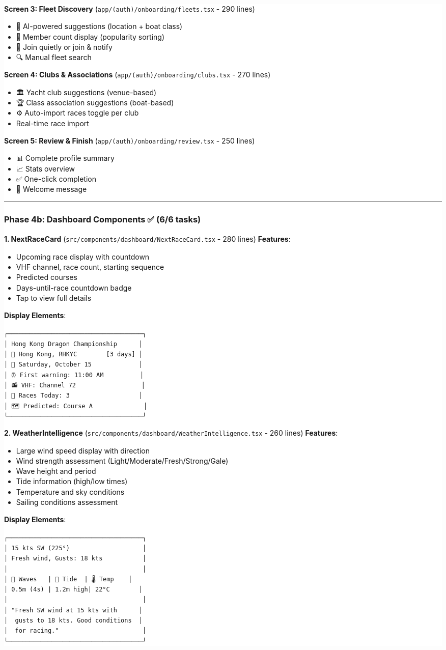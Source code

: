 **Screen 3: Fleet Discovery** (`app/(auth)/onboarding/fleets.tsx` - 290 lines)
- 🤖 AI-powered suggestions (location + boat class)
- 👥 Member count display (popularity sorting)
- 🔔 Join quietly or join & notify
- 🔍 Manual fleet search

**Screen 4: Clubs & Associations** (`app/(auth)/onboarding/clubs.tsx` - 270 lines)
- 🏛️ Yacht club suggestions (venue-based)
- 🏆 Class association suggestions (boat-based)
- ⚙️ Auto-import races toggle per club
- Real-time race import

**Screen 5: Review & Finish** (`app/(auth)/onboarding/review.tsx` - 250 lines)
- 📊 Complete profile summary
- 📈 Stats overview
- ✅ One-click completion
- 🎉 Welcome message

---

### Phase 4b: Dashboard Components ✅ (6/6 tasks)

**1. NextRaceCard** (`src/components/dashboard/NextRaceCard.tsx` - 280 lines)
**Features**:
- Upcoming race display with countdown
- VHF channel, race count, starting sequence
- Predicted courses
- Days-until-race countdown badge
- Tap to view full details

**Display Elements**:
```
┌─────────────────────────────────────┐
│ Hong Kong Dragon Championship      │
│ 📍 Hong Kong, RHKYC        [3 days] │
│ 📅 Saturday, October 15             │
│ ⏰ First warning: 11:00 AM          │
│ 📻 VHF: Channel 72                  │
│ 🏁 Races Today: 3                   │
│ 🗺️ Predicted: Course A              │
└─────────────────────────────────────┘
```

**2. WeatherIntelligence** (`src/components/dashboard/WeatherIntelligence.tsx` - 260 lines)
**Features**:
- Large wind speed display with direction
- Wind strength assessment (Light/Moderate/Fresh/Strong/Gale)
- Wave height and period
- Tide information (high/low times)
- Temperature and sky conditions
- Sailing conditions assessment

**Display Elements**:
```
┌─────────────────────────────────────┐
│ 15 kts SW (225°)                    │
│ Fresh wind, Gusts: 18 kts           │
│                                     │
│ 🌊 Waves   | 🔄 Tide  | 🌡️ Temp    │
│ 0.5m (4s) | 1.2m high| 22°C        │
│                                     │
│ "Fresh SW wind at 15 kts with      │
│  gusts to 18 kts. Good conditions  │
│  for racing."                       │
└─────────────────────────────────────┘
```
